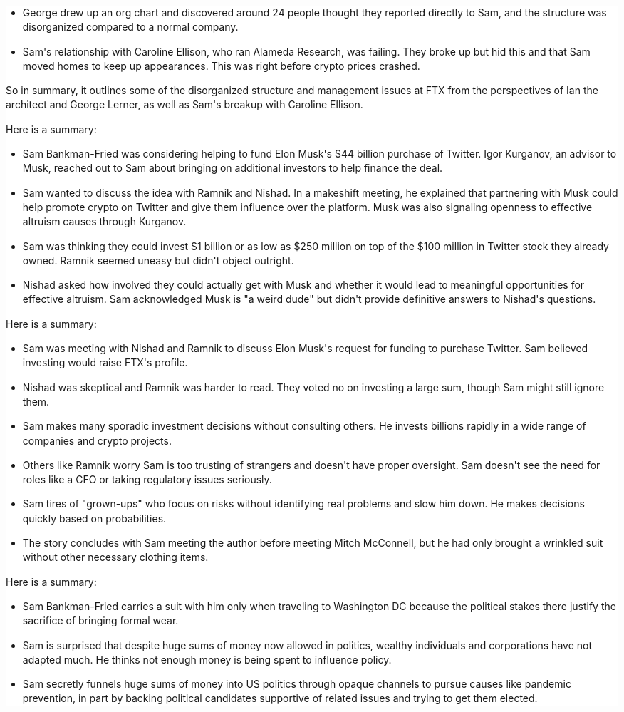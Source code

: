 - George drew up an org chart and discovered around 24 people thought they reported directly to Sam, and the structure was disorganized compared to a normal company. 

- Sam's relationship with Caroline Ellison, who ran Alameda Research, was failing. They broke up but hid this and that Sam moved homes to keep up appearances. This was right before crypto prices crashed.

So in summary, it outlines some of the disorganized structure and management issues at FTX from the perspectives of Ian the architect and George Lerner, as well as Sam's breakup with Caroline Ellison.

 Here is a summary:

- Sam Bankman-Fried was considering helping to fund Elon Musk's $44 billion purchase of Twitter. Igor Kurganov, an advisor to Musk, reached out to Sam about bringing on additional investors to help finance the deal. 

- Sam wanted to discuss the idea with Ramnik and Nishad. In a makeshift meeting, he explained that partnering with Musk could help promote crypto on Twitter and give them influence over the platform. Musk was also signaling openness to effective altruism causes through Kurganov.

- Sam was thinking they could invest $1 billion or as low as $250 million on top of the $100 million in Twitter stock they already owned. Ramnik seemed uneasy but didn't object outright. 

- Nishad asked how involved they could actually get with Musk and whether it would lead to meaningful opportunities for effective altruism. Sam acknowledged Musk is "a weird dude" but didn't provide definitive answers to Nishad's questions.

 Here is a summary:

- Sam was meeting with Nishad and Ramnik to discuss Elon Musk's request for funding to purchase Twitter. Sam believed investing would raise FTX's profile. 

- Nishad was skeptical and Ramnik was harder to read. They voted no on investing a large sum, though Sam might still ignore them. 

- Sam makes many sporadic investment decisions without consulting others. He invests billions rapidly in a wide range of companies and crypto projects. 

- Others like Ramnik worry Sam is too trusting of strangers and doesn't have proper oversight. Sam doesn't see the need for roles like a CFO or taking regulatory issues seriously. 

- Sam tires of "grown-ups" who focus on risks without identifying real problems and slow him down. He makes decisions quickly based on probabilities. 

- The story concludes with Sam meeting the author before meeting Mitch McConnell, but he had only brought a wrinkled suit without other necessary clothing items.

 Here is a summary:

- Sam Bankman-Fried carries a suit with him only when traveling to Washington DC because the political stakes there justify the sacrifice of bringing formal wear. 

- Sam is surprised that despite huge sums of money now allowed in politics, wealthy individuals and corporations have not adapted much. He thinks not enough money is being spent to influence policy.

- Sam secretly funnels huge sums of money into US politics through opaque channels to pursue causes like pandemic prevention, in part by backing political candidates supportive of related issues and trying to get them elected. 
